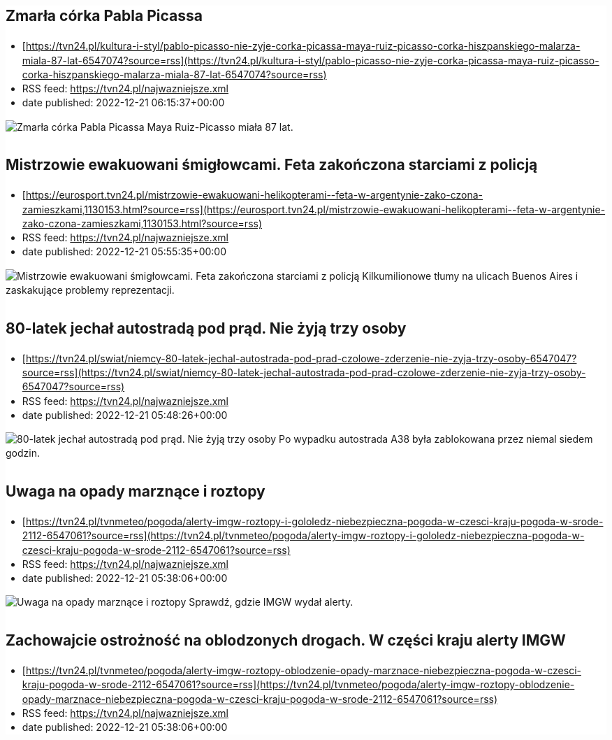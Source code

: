 ## Zmarła córka Pabla Picassa
 - [https://tvn24.pl/kultura-i-styl/pablo-picasso-nie-zyje-corka-picassa-maya-ruiz-picasso-corka-hiszpanskiego-malarza-miala-87-lat-6547074?source=rss](https://tvn24.pl/kultura-i-styl/pablo-picasso-nie-zyje-corka-picassa-maya-ruiz-picasso-corka-hiszpanskiego-malarza-miala-87-lat-6547074?source=rss)
 - RSS feed: https://tvn24.pl/najwazniejsze.xml
 - date published: 2022-12-21 06:15:37+00:00

<img alt="Zmarła córka Pabla Picassa" src="https://tvn24.pl/najnowsze/cdn-zdjecie-i6phzx-maya-ruiz-picasso-6547071/alternates/LANDSCAPE_1280" />
    Maya Ruiz-Picasso miała 87 lat.

## Mistrzowie ewakuowani śmigłowcami. Feta zakończona starciami z policją
 - [https://eurosport.tvn24.pl/mistrzowie-ewakuowani-helikopterami--feta-w-argentynie-zako-czona-zamieszkami,1130153.html?source=rss](https://eurosport.tvn24.pl/mistrzowie-ewakuowani-helikopterami--feta-w-argentynie-zako-czona-zamieszkami,1130153.html?source=rss)
 - RSS feed: https://tvn24.pl/najwazniejsze.xml
 - date published: 2022-12-21 05:55:35+00:00

<img alt="Mistrzowie ewakuowani śmigłowcami. Feta zakończona starciami z policją" src="https://tvn24.pl/najnowsze/cdn-zdjecie-sr2v1f-kibice-na-ulicach-pilkarze-w-helikopterach-6547077/alternates/LANDSCAPE_1280" />
    Kilkumilionowe tłumy na ulicach Buenos Aires i zaskakujące problemy reprezentacji.

## 80-latek jechał autostradą pod prąd. Nie żyją trzy osoby
 - [https://tvn24.pl/swiat/niemcy-80-latek-jechal-autostrada-pod-prad-czolowe-zderzenie-nie-zyja-trzy-osoby-6547047?source=rss](https://tvn24.pl/swiat/niemcy-80-latek-jechal-autostrada-pod-prad-czolowe-zderzenie-nie-zyja-trzy-osoby-6547047?source=rss)
 - RSS feed: https://tvn24.pl/najwazniejsze.xml
 - date published: 2022-12-21 05:48:26+00:00

<img alt="80-latek jechał autostradą pod prąd. Nie żyją trzy osoby" src="https://tvn24.pl/najnowsze/cdn-zdjecie-u0qa08-pap202212200yl-6547070/alternates/LANDSCAPE_1280" />
    Po wypadku autostrada A38 była zablokowana przez niemal siedem godzin.

## Uwaga na opady marznące i roztopy
 - [https://tvn24.pl/tvnmeteo/pogoda/alerty-imgw-roztopy-i-gololedz-niebezpieczna-pogoda-w-czesci-kraju-pogoda-w-srode-2112-6547061?source=rss](https://tvn24.pl/tvnmeteo/pogoda/alerty-imgw-roztopy-i-gololedz-niebezpieczna-pogoda-w-czesci-kraju-pogoda-w-srode-2112-6547061?source=rss)
 - RSS feed: https://tvn24.pl/najwazniejsze.xml
 - date published: 2022-12-21 05:38:06+00:00

<img alt="Uwaga na opady marznące i roztopy" src="https://tvn24.pl/najnowsze/cdn-zdjecie-ewvgzu-ostrzezenia-przed-roztopami-5072729/alternates/LANDSCAPE_1280" />
    Sprawdź, gdzie IMGW wydał alerty.

## Zachowajcie ostrożność na oblodzonych drogach. W części kraju alerty IMGW
 - [https://tvn24.pl/tvnmeteo/pogoda/alerty-imgw-roztopy-oblodzenie-opady-marznace-niebezpieczna-pogoda-w-czesci-kraju-pogoda-w-srode-2112-6547061?source=rss](https://tvn24.pl/tvnmeteo/pogoda/alerty-imgw-roztopy-oblodzenie-opady-marznace-niebezpieczna-pogoda-w-czesci-kraju-pogoda-w-srode-2112-6547061?source=rss)
 - RSS feed: https://tvn24.pl/najwazniejsze.xml
 - date published: 2022-12-21 05:38:06+00:00
